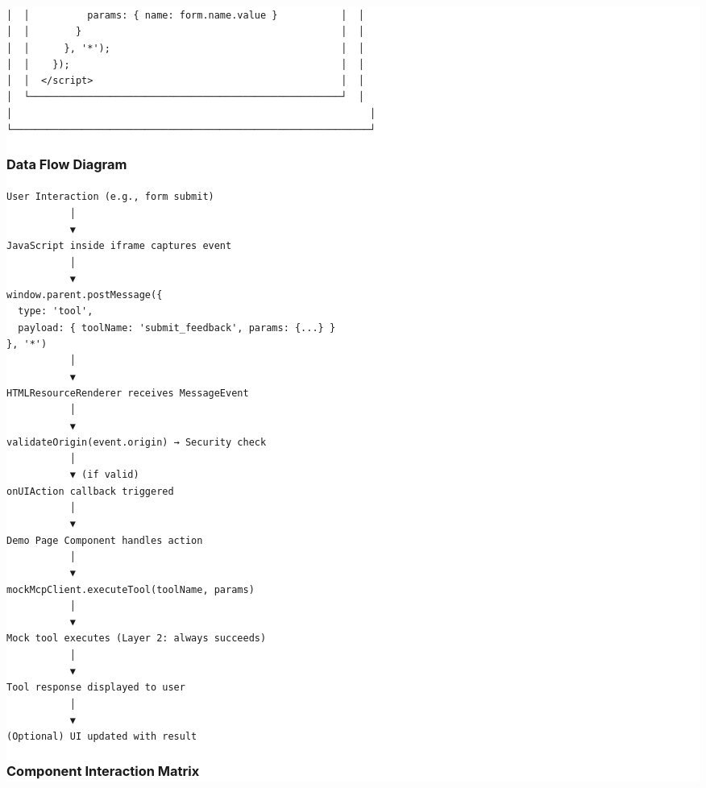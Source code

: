```
│  │          params: { name: form.name.value }           │  │
│  │        }                                             │  │
│  │      }, '*');                                        │  │
│  │    });                                               │  │
│  │  </script>                                           │  │
│  └──────────────────────────────────────────────────────┘  │
│                                                              │
└──────────────────────────────────────────────────────────────┘
```

### Data Flow Diagram

```
User Interaction (e.g., form submit)
           │
           ▼
JavaScript inside iframe captures event
           │
           ▼
window.parent.postMessage({
  type: 'tool',
  payload: { toolName: 'submit_feedback', params: {...} }
}, '*')
           │
           ▼
HTMLResourceRenderer receives MessageEvent
           │
           ▼
validateOrigin(event.origin) → Security check
           │
           ▼ (if valid)
onUIAction callback triggered
           │
           ▼
Demo Page Component handles action
           │
           ▼
mockMcpClient.executeTool(toolName, params)
           │
           ▼
Mock tool executes (Layer 2: always succeeds)
           │
           ▼
Tool response displayed to user
           │
           ▼
(Optional) UI updated with result
```

### Component Interaction Matrix
